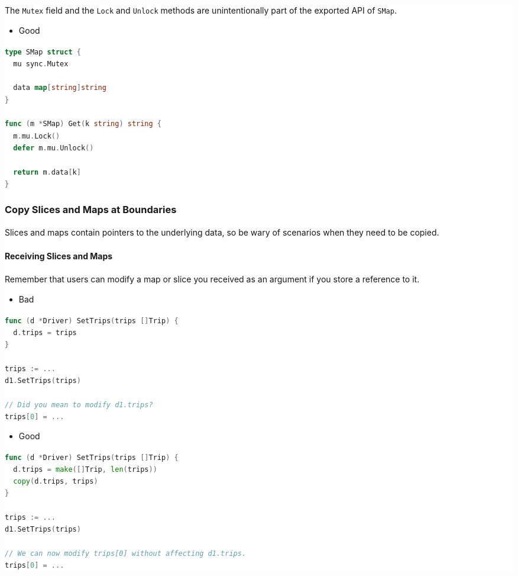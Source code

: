 The `Mutex` field and the `Lock` and `Unlock` methods are unintentionally part
of the exported API of `SMap`.

*   Good

```go
type SMap struct {
  mu sync.Mutex

  data map[string]string
}

func (m *SMap) Get(k string) string {
  m.mu.Lock()
  defer m.mu.Unlock()

  return m.data[k]
}
```

### Copy Slices and Maps at Boundaries

Slices and maps contain pointers to the underlying data, so be wary of scenarios
when they need to be copied.

#### Receiving Slices and Maps

Remember that users can modify a map or slice you received as an argument if you
store a reference to it.

*   Bad

```go
func (d *Driver) SetTrips(trips []Trip) {
  d.trips = trips
}

trips := ...
d1.SetTrips(trips)

// Did you mean to modify d1.trips?
trips[0] = ...
```

*   Good

```go
func (d *Driver) SetTrips(trips []Trip) {
  d.trips = make([]Trip, len(trips))
  copy(d.trips, trips)
}

trips := ...
d1.SetTrips(trips)

// We can now modify trips[0] without affecting d1.trips.
trips[0] = ...
```


[package names]: https://blog.golang.org/package-names
[style guideline for go packages]: https://rakyll.org/style-packages/
[`errors.is`]: https://golang.org/pkg/errors/#Is
[`errors.as`]: https://golang.org/pkg/errors/#As
[`errors.new`]: https://golang.org/pkg/errors/#New
[`fmt.errorf`]: https://golang.org/pkg/fmt/#Errorf
[`"pkg/errors".cause`]: https://godoc.org/github.com/pkg/errors#Cause
[don't just check errors, handle them gracefully]: https://dave.cheney.net/2016/04/27/dont-just-check-errors-handle-them-gracefully
[type assertion]: https://golang.org/ref/spec#Type_assertions
[type embedding]: https://golang.org/doc/effective_go.html#embedding
[subtests]: https://blog.golang.org/subtests